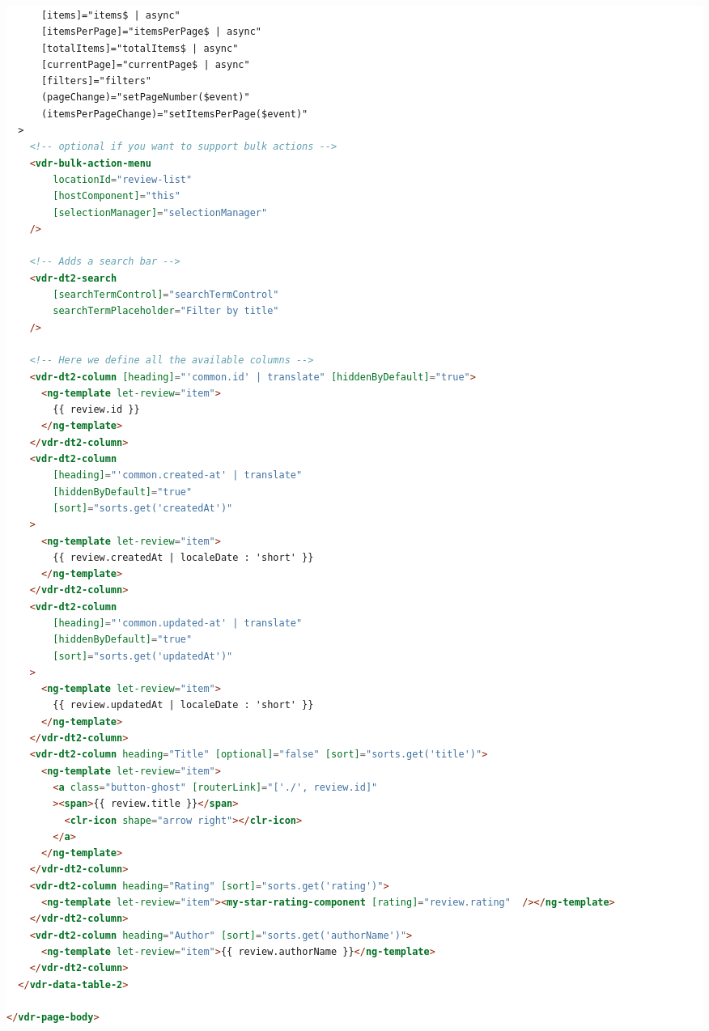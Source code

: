 ```html
      [items]="items$ | async"
      [itemsPerPage]="itemsPerPage$ | async"
      [totalItems]="totalItems$ | async"
      [currentPage]="currentPage$ | async"
      [filters]="filters"
      (pageChange)="setPageNumber($event)"
      (itemsPerPageChange)="setItemsPerPage($event)"
  >
    <!-- optional if you want to support bulk actions -->
    <vdr-bulk-action-menu
        locationId="review-list"
        [hostComponent]="this"
        [selectionManager]="selectionManager"
    />
    
    <!-- Adds a search bar -->
    <vdr-dt2-search
        [searchTermControl]="searchTermControl"
        searchTermPlaceholder="Filter by title"
    />
    
    <!-- Here we define all the available columns -->
    <vdr-dt2-column [heading]="'common.id' | translate" [hiddenByDefault]="true">
      <ng-template let-review="item">
        {{ review.id }}
      </ng-template>
    </vdr-dt2-column>
    <vdr-dt2-column
        [heading]="'common.created-at' | translate"
        [hiddenByDefault]="true"
        [sort]="sorts.get('createdAt')"
    >
      <ng-template let-review="item">
        {{ review.createdAt | localeDate : 'short' }}
      </ng-template>
    </vdr-dt2-column>
    <vdr-dt2-column
        [heading]="'common.updated-at' | translate"
        [hiddenByDefault]="true"
        [sort]="sorts.get('updatedAt')"
    >
      <ng-template let-review="item">
        {{ review.updatedAt | localeDate : 'short' }}
      </ng-template>
    </vdr-dt2-column>
    <vdr-dt2-column heading="Title" [optional]="false" [sort]="sorts.get('title')">
      <ng-template let-review="item">
        <a class="button-ghost" [routerLink]="['./', review.id]"
        ><span>{{ review.title }}</span>
          <clr-icon shape="arrow right"></clr-icon>
        </a>
      </ng-template>
    </vdr-dt2-column>
    <vdr-dt2-column heading="Rating" [sort]="sorts.get('rating')">
      <ng-template let-review="item"><my-star-rating-component [rating]="review.rating"  /></ng-template>
    </vdr-dt2-column>
    <vdr-dt2-column heading="Author" [sort]="sorts.get('authorName')">
      <ng-template let-review="item">{{ review.authorName }}</ng-template>
    </vdr-dt2-column>
  </vdr-data-table-2>

</vdr-page-body>
```